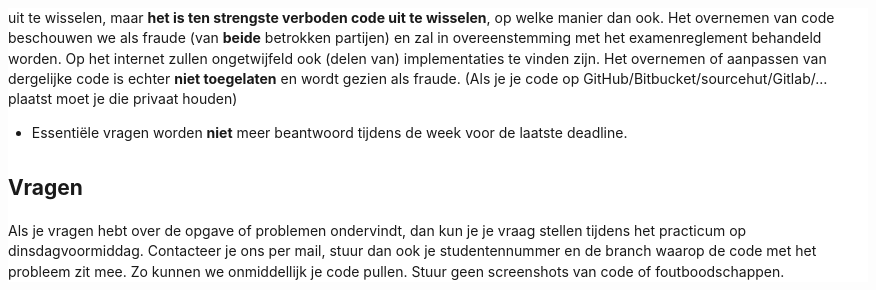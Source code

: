   uit te wisselen, maar **het is ten strengste verboden code uit te wisselen**,
  op welke manier dan ook. Het overnemen van code beschouwen we als fraude (van
  **beide** betrokken partijen) en zal in overeenstemming met het
  examenreglement behandeld worden. Op het internet zullen ongetwijfeld ook
  (delen van) implementaties te vinden zijn. Het overnemen of aanpassen van
  dergelijke code is echter **niet toegelaten** en wordt gezien als fraude. (Als
  je je code op GitHub/Bitbucket/sourcehut/Gitlab/… plaatst moet je die privaat
  houden)
- Essentiële vragen worden **niet** meer beantwoord tijdens de week voor
  de laatste deadline.

## Vragen

Als je vragen hebt over de opgave of problemen ondervindt, dan kun je je vraag
stellen tijdens het practicum op dinsdagvoormiddag. Contacteer je ons per mail,
stuur dan ook je studentennummer en de branch waarop de code met het probleem
zit mee. Zo kunnen we onmiddellijk je code pullen. Stuur geen screenshots van
code of foutboodschappen.

